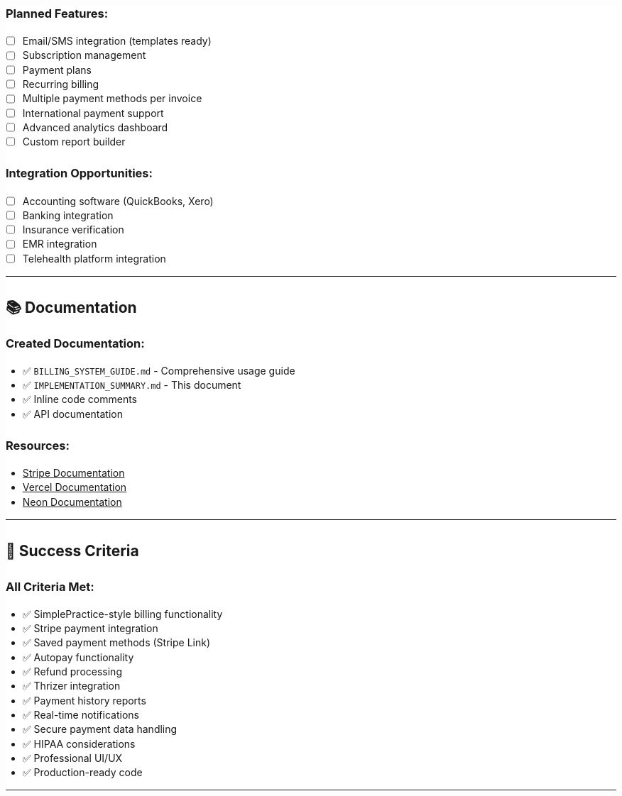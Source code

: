 ### Planned Features:
- [ ] Email/SMS integration (templates ready)
- [ ] Subscription management
- [ ] Payment plans
- [ ] Recurring billing
- [ ] Multiple payment methods per invoice
- [ ] International payment support
- [ ] Advanced analytics dashboard
- [ ] Custom report builder

### Integration Opportunities:
- [ ] Accounting software (QuickBooks, Xero)
- [ ] Banking integration
- [ ] Insurance verification
- [ ] EMR integration
- [ ] Telehealth platform integration

---

## 📚 Documentation

### Created Documentation:
- ✅ `BILLING_SYSTEM_GUIDE.md` - Comprehensive usage guide
- ✅ `IMPLEMENTATION_SUMMARY.md` - This document
- ✅ Inline code comments
- ✅ API documentation

### Resources:
- [Stripe Documentation](https://stripe.com/docs)
- [Vercel Documentation](https://vercel.com/docs)
- [Neon Documentation](https://neon.tech/docs)

---

## 🎯 Success Criteria

### All Criteria Met:
- ✅ SimplePractice-style billing functionality
- ✅ Stripe payment integration
- ✅ Saved payment methods (Stripe Link)
- ✅ Autopay functionality
- ✅ Refund processing
- ✅ Thrizer integration
- ✅ Payment history reports
- ✅ Real-time notifications
- ✅ Secure payment data handling
- ✅ HIPAA considerations
- ✅ Professional UI/UX
- ✅ Production-ready code

---